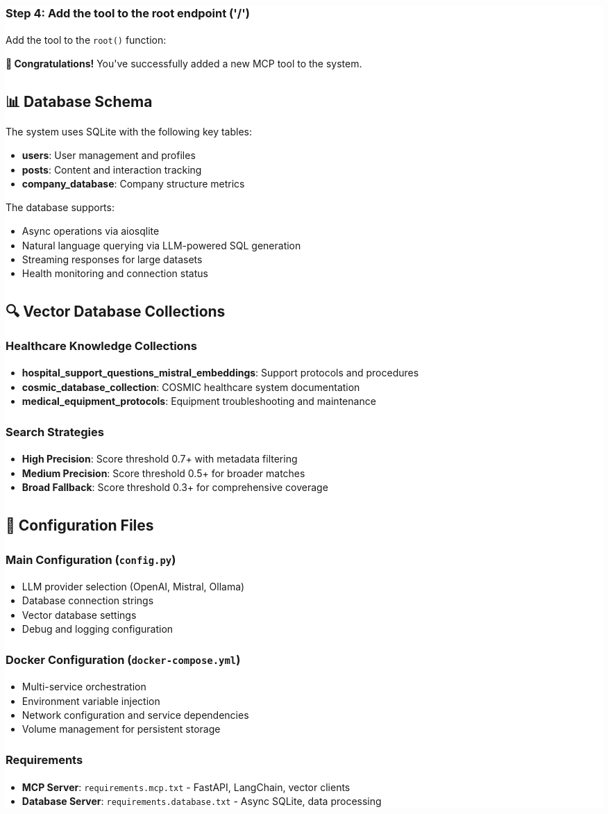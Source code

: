 ### Step 4: Add the tool to the root endpoint ('/')
Add the tool to the `root()` function:

**🎉 Congratulations!** You've successfully added a new MCP tool to the system.

## 📊 Database Schema

The system uses SQLite with the following key tables:

- **users**: User management and profiles
- **posts**: Content and interaction tracking
- **company_database**: Company structure metrics

The database supports:
- Async operations via aiosqlite
- Natural language querying via LLM-powered SQL generation
- Streaming responses for large datasets
- Health monitoring and connection status

## 🔍 Vector Database Collections

### Healthcare Knowledge Collections
- **hospital_support_questions_mistral_embeddings**: Support protocols and procedures
- **cosmic_database_collection**: COSMIC healthcare system documentation
- **medical_equipment_protocols**: Equipment troubleshooting and maintenance

### Search Strategies
- **High Precision**: Score threshold 0.7+ with metadata filtering
- **Medium Precision**: Score threshold 0.5+ for broader matches
- **Broad Fallback**: Score threshold 0.3+ for comprehensive coverage

## 🔧 Configuration Files

### Main Configuration (`config.py`)
- LLM provider selection (OpenAI, Mistral, Ollama)
- Database connection strings
- Vector database settings
- Debug and logging configuration

### Docker Configuration (`docker-compose.yml`)
- Multi-service orchestration
- Environment variable injection
- Network configuration and service dependencies
- Volume management for persistent storage

### Requirements
- **MCP Server**: `requirements.mcp.txt` - FastAPI, LangChain, vector clients
- **Database Server**: `requirements.database.txt` - Async SQLite, data processing
